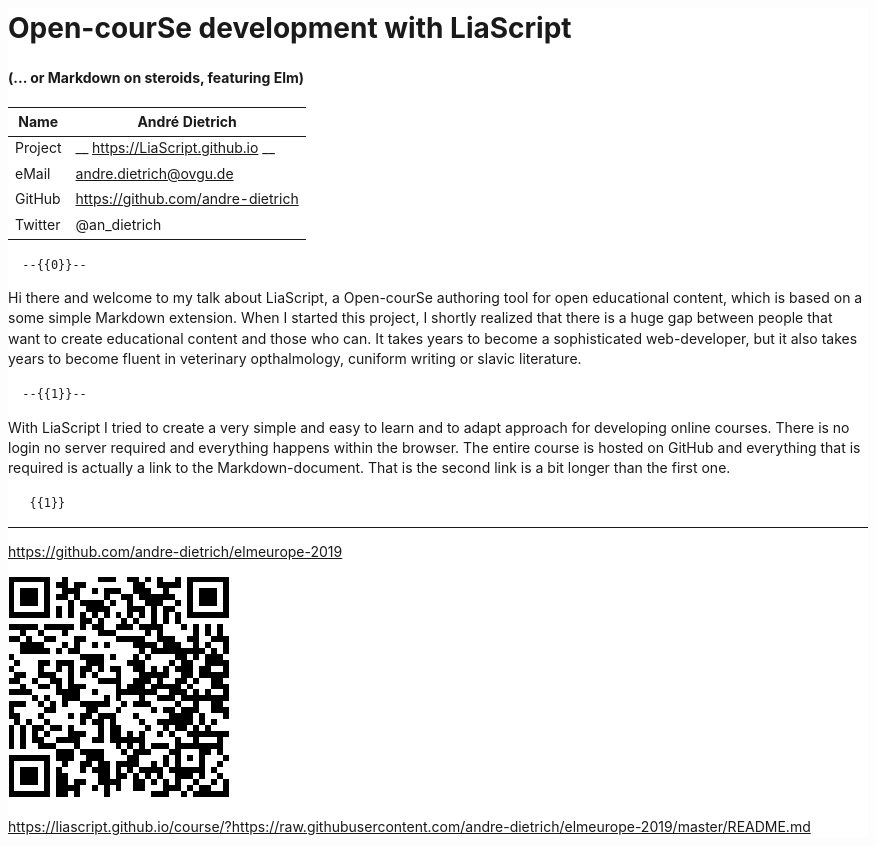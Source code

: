 



# Open-courSe development with LiaScript

<h4> (... or Markdown on steroids, featuring Elm) </h4>


| Name    | André Dietrich                    |
| ------- | --------------------------------- |
| Project | __ https://LiaScript.github.io __ |
| eMail   | andre.dietrich@ovgu.de            |
| GitHub  | https://github.com/andre-dietrich |
| Twitter | @an_dietrich                      |


      --{{0}}--
Hi there and welcome to my talk about LiaScript, a Open-courSe authoring tool
for open educational content, which is based on a some simple Markdown
extension. When I started this project, I shortly realized that there is a huge
gap between people that want to create educational content and those who can. It
takes years to become a sophisticated web-developer, but it also takes years to
become fluent in veterinary opthalmology, cuniform writing or slavic literature.


      --{{1}}--
With LiaScript I tried to create a very simple and easy to learn and to adapt
approach for developing online courses. There is no login no server required and
everything happens within the browser. The entire course is hosted on GitHub and
everything that is required is actually a link to the Markdown-document. That is
the second link is a bit longer than the first one.

       {{1}}
*******************************************************************************

https://github.com/andre-dietrich/elmeurope-2019

![qr-image](pics/qr.png)

https://liascript.github.io/course/?https://raw.githubusercontent.com/andre-dietrich/elmeurope-2019/master/README.md
